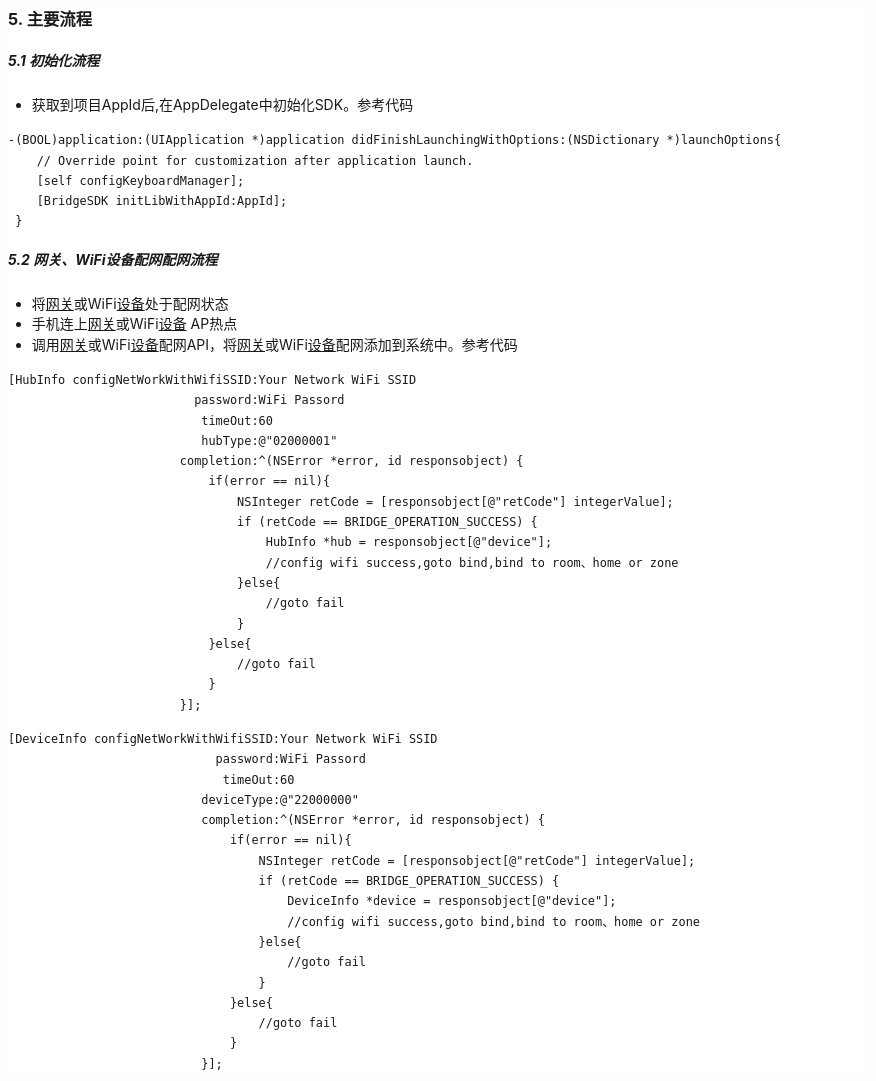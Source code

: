 ### 5. 主要流程
##### 5.1 初始化流程
* 获取到项目AppId后,在AppDelegate中初始化SDK。参考代码 

```
-(BOOL)application:(UIApplication *)application didFinishLaunchingWithOptions:(NSDictionary *)launchOptions{
    // Override point for customization after application launch.
    [self configKeyboardManager];
    [BridgeSDK initLibWithAppId:AppId];
 }
```

##### 5.2 网关、WiFi设备配网配网流程
* 将[网关](Class/HomeInfo_CN.md)或WiFi[设备](Class/DeviceInfo_CN.md)处于配网状态
* 手机连上[网关](Class/HomeInfo_CN.md)或WiFi[设备](Class/DeviceInfo_CN.md) AP热点
* 调用[网关](Class/HomeInfo_CN.md)或WiFi[设备](Class/DeviceInfo_CN.md)配网API，将[网关](Class/HomeInfo_CN.md)或WiFi[设备](Class/DeviceInfo_CN.md)配网添加到系统中。参考代码

```
[HubInfo configNetWorkWithWifiSSID:Your Network WiFi SSID
                          password:WiFi Passord
                           timeOut:60
                           hubType:@"02000001"
                        completion:^(NSError *error, id responsobject) {
                            if(error == nil){
                                NSInteger retCode = [responsobject[@"retCode"] integerValue];
                                if (retCode == BRIDGE_OPERATION_SUCCESS) {
                                    HubInfo *hub = responsobject[@"device"];
                                    //config wifi success,goto bind,bind to room、home or zone
                                }else{
                                    //goto fail
                                }
                            }else{
                                //goto fail
                            }
                        }];        
```

```
[DeviceInfo configNetWorkWithWifiSSID:Your Network WiFi SSID
                             password:WiFi Passord
                              timeOut:60
                           deviceType:@"22000000"
                           completion:^(NSError *error, id responsobject) {
                               if(error == nil){
                                   NSInteger retCode = [responsobject[@"retCode"] integerValue];
                                   if (retCode == BRIDGE_OPERATION_SUCCESS) {
                                       DeviceInfo *device = responsobject[@"device"];
                                       //config wifi success,goto bind,bind to room、home or zone
                                   }else{
                                       //goto fail
                                   }
                               }else{
                                   //goto fail
                               }
                           }];
```
